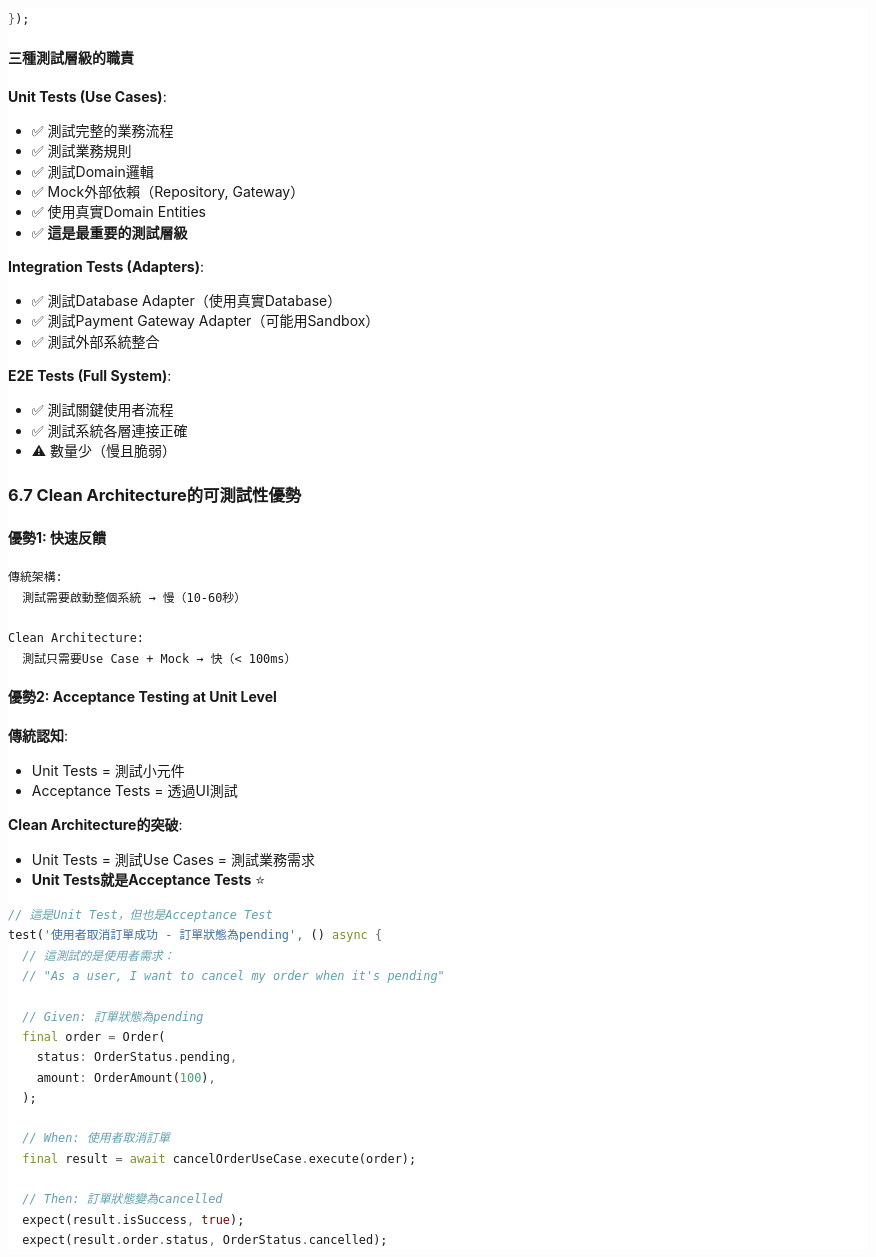 ```dart
});
```

#### 三種測試層級的職責

**Unit Tests (Use Cases)**:

- ✅ 測試完整的業務流程
- ✅ 測試業務規則
- ✅ 測試Domain邏輯
- ✅ Mock外部依賴（Repository, Gateway）
- ✅ 使用真實Domain Entities
- ✅ **這是最重要的測試層級**

**Integration Tests (Adapters)**:

- ✅ 測試Database Adapter（使用真實Database）
- ✅ 測試Payment Gateway Adapter（可能用Sandbox）
- ✅ 測試外部系統整合

**E2E Tests (Full System)**:

- ✅ 測試關鍵使用者流程
- ✅ 測試系統各層連接正確
- ⚠️ 數量少（慢且脆弱）

### 6.7 Clean Architecture的可測試性優勢

#### 優勢1: 快速反饋

```text
傳統架構:
  測試需要啟動整個系統 → 慢（10-60秒）

Clean Architecture:
  測試只需要Use Case + Mock → 快（< 100ms）
```

#### 優勢2: Acceptance Testing at Unit Level

**傳統認知**:

- Unit Tests = 測試小元件
- Acceptance Tests = 透過UI測試

**Clean Architecture的突破**:

- Unit Tests = 測試Use Cases = 測試業務需求
- **Unit Tests就是Acceptance Tests** ⭐

```dart
// 這是Unit Test，但也是Acceptance Test
test('使用者取消訂單成功 - 訂單狀態為pending', () async {
  // 這測試的是使用者需求：
  // "As a user, I want to cancel my order when it's pending"

  // Given: 訂單狀態為pending
  final order = Order(
    status: OrderStatus.pending,
    amount: OrderAmount(100),
  );

  // When: 使用者取消訂單
  final result = await cancelOrderUseCase.execute(order);

  // Then: 訂單狀態變為cancelled
  expect(result.isSuccess, true);
  expect(result.order.status, OrderStatus.cancelled);

```